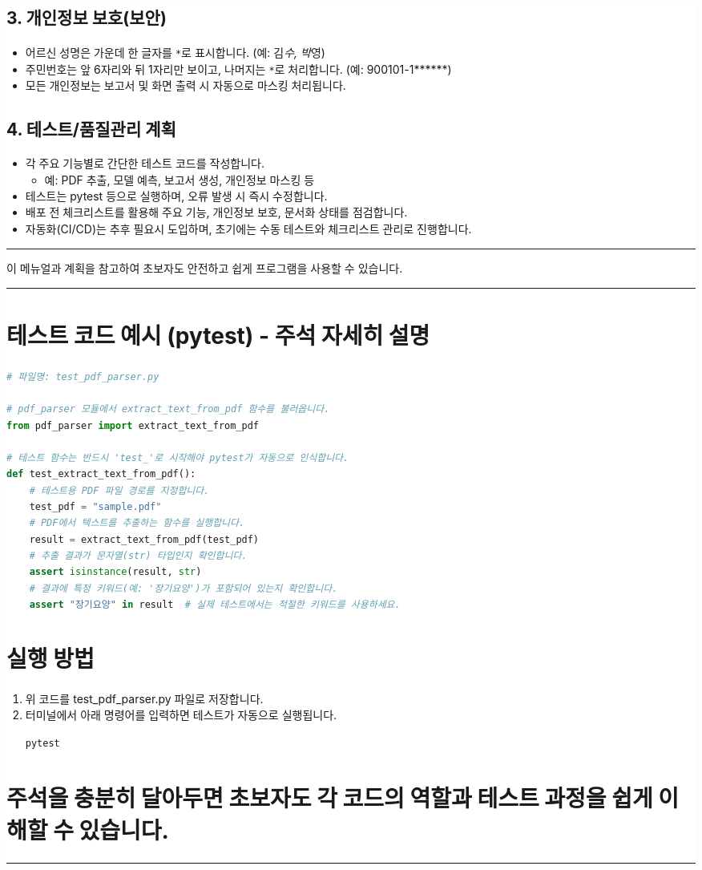 ## 3. 개인정보 보호(보안)
- 어르신 성명은 가운데 한 글자를 `*`로 표시합니다. (예: 김*수, 박*영)
- 주민번호는 앞 6자리와 뒤 1자리만 보이고, 나머지는 `*`로 처리합니다. (예: 900101-1******)
- 모든 개인정보는 보고서 및 화면 출력 시 자동으로 마스킹 처리됩니다.

## 4. 테스트/품질관리 계획
- 각 주요 기능별로 간단한 테스트 코드를 작성합니다.
  - 예: PDF 추출, 모델 예측, 보고서 생성, 개인정보 마스킹 등
- 테스트는 pytest 등으로 실행하며, 오류 발생 시 즉시 수정합니다.
- 배포 전 체크리스트를 활용해 주요 기능, 개인정보 보호, 문서화 상태를 점검합니다.
- 자동화(CI/CD)는 추후 필요시 도입하며, 초기에는 수동 테스트와 체크리스트 관리로 진행합니다.

---

이 메뉴얼과 계획을 참고하여 초보자도 안전하고 쉽게 프로그램을 사용할 수 있습니다.

---

# 테스트 코드 예시 (pytest) - 주석 자세히 설명

```python
# 파일명: test_pdf_parser.py

# pdf_parser 모듈에서 extract_text_from_pdf 함수를 불러옵니다.
from pdf_parser import extract_text_from_pdf

# 테스트 함수는 반드시 'test_'로 시작해야 pytest가 자동으로 인식합니다.
def test_extract_text_from_pdf():
    # 테스트용 PDF 파일 경로를 지정합니다.
    test_pdf = "sample.pdf"
    # PDF에서 텍스트를 추출하는 함수를 실행합니다.
    result = extract_text_from_pdf(test_pdf)
    # 추출 결과가 문자열(str) 타입인지 확인합니다.
    assert isinstance(result, str)
    # 결과에 특정 키워드(예: '장기요양')가 포함되어 있는지 확인합니다.
    assert "장기요양" in result  # 실제 테스트에서는 적절한 키워드를 사용하세요.
```

# 실행 방법
1. 위 코드를 test_pdf_parser.py 파일로 저장합니다.
2. 터미널에서 아래 명령어를 입력하면 테스트가 자동으로 실행됩니다.
   ```
   pytest
   ```

# 주석을 충분히 달아두면 초보자도 각 코드의 역할과 테스트 과정을 쉽게 이해할 수 있습니다.

---

